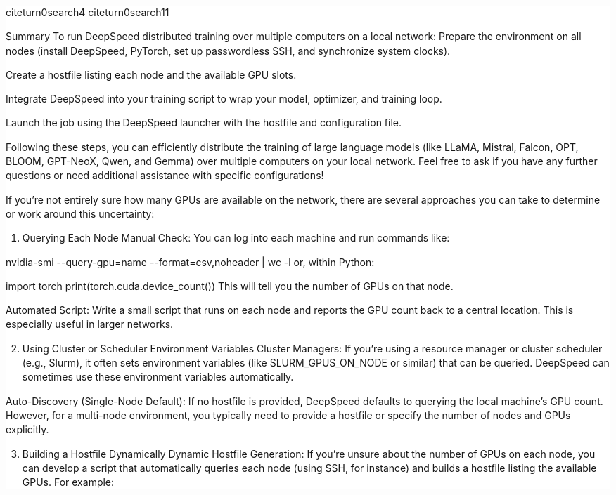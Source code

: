 
citeturn0search4
 citeturn0search11

Summary
To run DeepSpeed distributed training over multiple computers on a local network:
Prepare the environment on all nodes (install DeepSpeed, PyTorch, set up passwordless SSH, and synchronize system clocks).


Create a hostfile listing each node and the available GPU slots.


Integrate DeepSpeed into your training script to wrap your model, optimizer, and training loop.


Launch the job using the DeepSpeed launcher with the hostfile and configuration file.


Following these steps, you can efficiently distribute the training of large language models (like LLaMA, Mistral, Falcon, OPT, BLOOM, GPT-NeoX, Qwen, and Gemma) over multiple computers on your local network.
Feel free to ask if you have any further questions or need additional assistance with specific configurations!



If you’re not entirely sure how many GPUs are available on the network, there are several approaches you can take to determine or work around this uncertainty:

1. Querying Each Node
Manual Check:
 You can log into each machine and run commands like:

 nvidia-smi --query-gpu=name --format=csv,noheader | wc -l
 or, within Python:

 import torch
print(torch.cuda.device_count())
 This will tell you the number of GPUs on that node.


Automated Script:
 Write a small script that runs on each node and reports the GPU count back to a central location. This is especially useful in larger networks.



2. Using Cluster or Scheduler Environment Variables
Cluster Managers:
 If you’re using a resource manager or cluster scheduler (e.g., Slurm), it often sets environment variables (like SLURM_GPUS_ON_NODE or similar) that can be queried. DeepSpeed can sometimes use these environment variables automatically.


Auto-Discovery (Single-Node Default):
 If no hostfile is provided, DeepSpeed defaults to querying the local machine’s GPU count. However, for a multi-node environment, you typically need to provide a hostfile or specify the number of nodes and GPUs explicitly.



3. Building a Hostfile Dynamically
Dynamic Hostfile Generation:
 If you’re unsure about the number of GPUs on each node, you can develop a script that automatically queries each node (using SSH, for instance) and builds a hostfile listing the available GPUs. For example:

